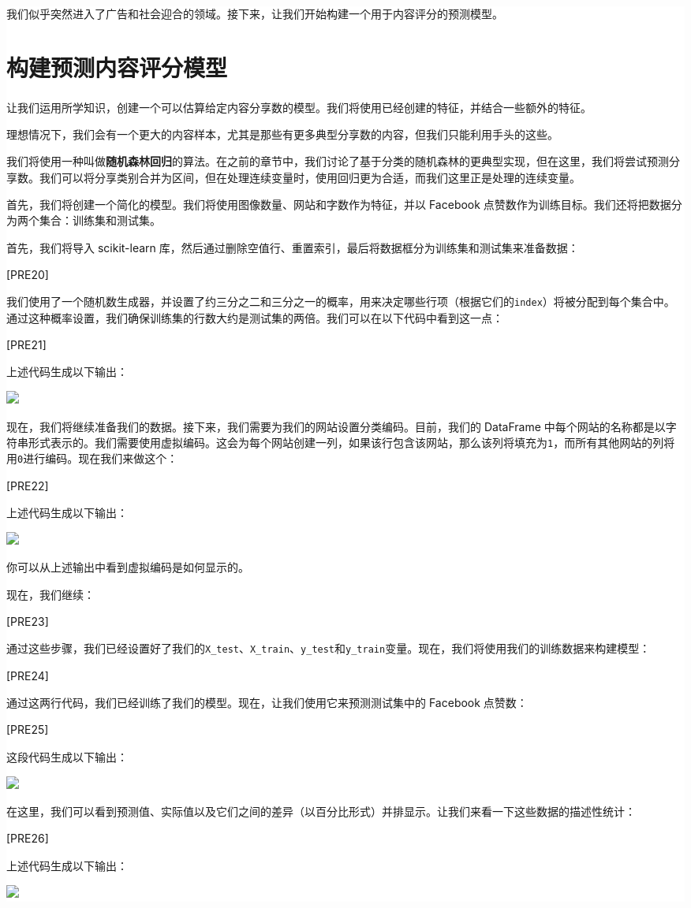我们似乎突然进入了广告和社会迎合的领域。接下来，让我们开始构建一个用于内容评分的预测模型。

# 构建预测内容评分模型

让我们运用所学知识，创建一个可以估算给定内容分享数的模型。我们将使用已经创建的特征，并结合一些额外的特征。

理想情况下，我们会有一个更大的内容样本，尤其是那些有更多典型分享数的内容，但我们只能利用手头的这些。

我们将使用一种叫做**随机森林回归**的算法。在之前的章节中，我们讨论了基于分类的随机森林的更典型实现，但在这里，我们将尝试预测分享数。我们可以将分享类别合并为区间，但在处理连续变量时，使用回归更为合适，而我们这里正是处理的连续变量。

首先，我们将创建一个简化的模型。我们将使用图像数量、网站和字数作为特征，并以 Facebook 点赞数作为训练目标。我们还将把数据分为两个集合：训练集和测试集。

首先，我们将导入 scikit-learn 库，然后通过删除空值行、重置索引，最后将数据框分为训练集和测试集来准备数据：

[PRE20]

我们使用了一个随机数生成器，并设置了约三分之二和三分之一的概率，用来决定哪些行项（根据它们的`index`）将被分配到每个集合中。通过这种概率设置，我们确保训练集的行数大约是测试集的两倍。我们可以在以下代码中看到这一点：

[PRE21]

上述代码生成以下输出：

![](img/4a1c3eea-65ba-4512-b7f8-98619dfc242d.png)

现在，我们将继续准备我们的数据。接下来，我们需要为我们的网站设置分类编码。目前，我们的 DataFrame 中每个网站的名称都是以字符串形式表示的。我们需要使用虚拟编码。这会为每个网站创建一列，如果该行包含该网站，那么该列将填充为`1`，而所有其他网站的列将用`0`进行编码。现在我们来做这个：

[PRE22]

上述代码生成以下输出：

![](img/e33a452e-3b1d-4e81-bcad-405e5ca0f5ab.png)

你可以从上述输出中看到虚拟编码是如何显示的。

现在，我们继续：

[PRE23]

通过这些步骤，我们已经设置好了我们的`X_test`、`X_train`、`y_test`和`y_train`变量。现在，我们将使用我们的训练数据来构建模型：

[PRE24]

通过这两行代码，我们已经训练了我们的模型。现在，让我们使用它来预测测试集中的 Facebook 点赞数：

[PRE25]

这段代码生成以下输出：

![](img/652a88fe-3dc0-4869-9bbf-bae54f746b38.png)

在这里，我们可以看到预测值、实际值以及它们之间的差异（以百分比形式）并排显示。让我们来看一下这些数据的描述性统计：

[PRE26]

上述代码生成以下输出：

![](img/85467ba6-ebe3-4d00-bb24-7d9c290c189a.png)

